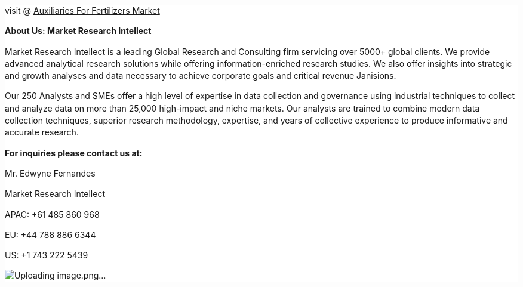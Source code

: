 visit&nbsp;@</strong>&nbsp;</span><span class="font-[700]"><a href="https://www.marketresearchintellect.com/product/global-auxiliaries-for-fertilizers-market/?utm_source=Linkedin&utm_medium=808" target="_blank" data-tracking-control-name="article-ssr-frontend-pulse_little-text-block" data-tracking-will-navigate="" data-test-link="">Auxiliaries For Fertilizers Market</a></span></p><p><strong><span class="font-[700]">About Us: Market Research Intellect</span></strong></p><p><span class="">Market Research Intellect is a leading Global Research and Consulting firm servicing over 5000+ global clients. We provide advanced analytical research solutions while offering information-enriched research studies.&nbsp;</span>We also offer insights into strategic and growth analyses and data necessary to achieve corporate goals and critical revenue Janisions.</p><p><span class="">Our 250 Analysts and SMEs offer a high level of expertise in data collection and governance using industrial techniques to collect and analyze data on more than 25,000 high-impact and niche markets. Our analysts are trained to combine modern data collection techniques, superior research methodology, expertise, and years of collective experience to produce informative and accurate research.</span></p><p><strong>For inquiries please contact us at:</strong></p><p>Mr. Edwyne Fernandes</p><p>Market Research Intellect</p><p>APAC: +61 485 860 968</p><p>EU: +44 788 886 6344</p><p>US: +1 743 222 5439</p>
![Uploading image.png…]()
